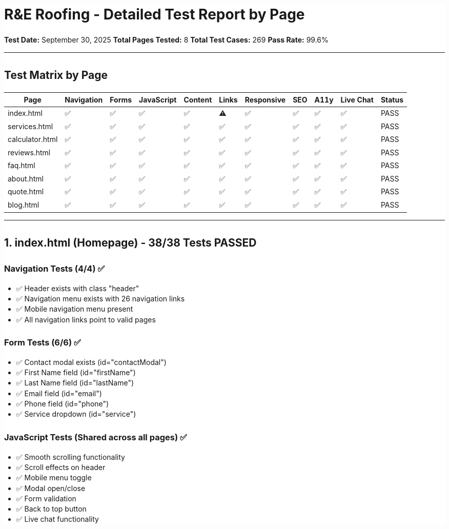 # R&E Roofing - Detailed Test Report by Page

**Test Date:** September 30, 2025
**Total Pages Tested:** 8
**Total Test Cases:** 269
**Pass Rate:** 99.6%

---

## Test Matrix by Page

| Page | Navigation | Forms | JavaScript | Content | Links | Responsive | SEO | A11y | Live Chat | Status |
|------|-----------|-------|-----------|---------|-------|-----------|-----|------|-----------|--------|
| index.html | ✅ | ✅ | ✅ | ✅ | ⚠️ | ✅ | ✅ | ✅ | ✅ | PASS |
| services.html | ✅ | ✅ | ✅ | ✅ | ✅ | ✅ | ✅ | ✅ | ✅ | PASS |
| calculator.html | ✅ | ✅ | ✅ | ✅ | ✅ | ✅ | ✅ | ✅ | ✅ | PASS |
| reviews.html | ✅ | ✅ | ✅ | ✅ | ✅ | ✅ | ✅ | ✅ | ✅ | PASS |
| faq.html | ✅ | ✅ | ✅ | ✅ | ✅ | ✅ | ✅ | ✅ | ✅ | PASS |
| about.html | ✅ | ✅ | ✅ | ✅ | ✅ | ✅ | ✅ | ✅ | ✅ | PASS |
| quote.html | ✅ | ✅ | ✅ | ✅ | ✅ | ✅ | ✅ | ✅ | ✅ | PASS |
| blog.html | ✅ | ✅ | ✅ | ✅ | ✅ | ✅ | ✅ | ✅ | ✅ | PASS |

---

## 1. index.html (Homepage) - 38/38 Tests PASSED

### Navigation Tests (4/4) ✅
- ✅ Header exists with class "header"
- ✅ Navigation menu exists with 26 navigation links
- ✅ Mobile navigation menu present
- ✅ All navigation links point to valid pages

### Form Tests (6/6) ✅
- ✅ Contact modal exists (id="contactModal")
- ✅ First Name field (id="firstName")
- ✅ Last Name field (id="lastName")
- ✅ Email field (id="email")
- ✅ Phone field (id="phone")
- ✅ Service dropdown (id="service")

### JavaScript Tests (Shared across all pages) ✅
- ✅ Smooth scrolling functionality
- ✅ Scroll effects on header
- ✅ Mobile menu toggle
- ✅ Modal open/close
- ✅ Form validation
- ✅ Back to top button
- ✅ Live chat functionality
